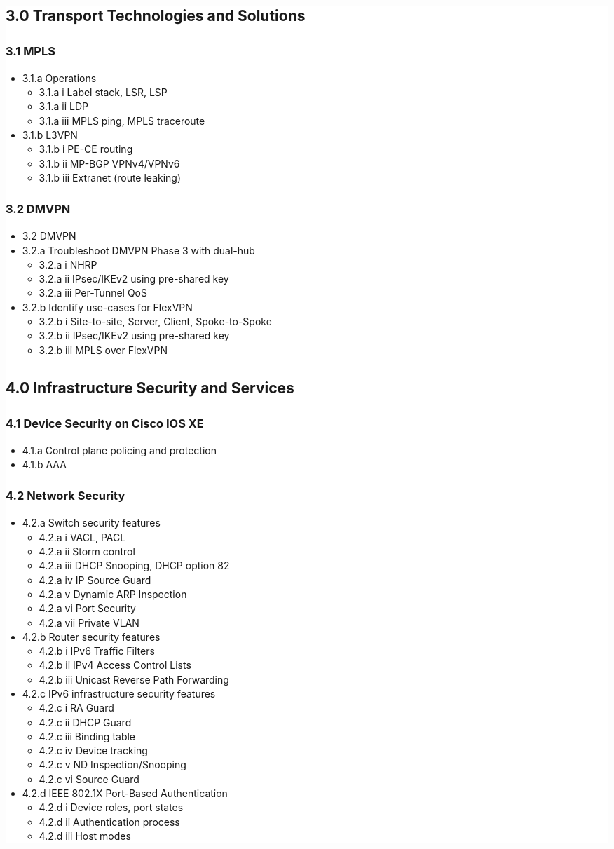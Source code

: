 
## 3.0 Transport Technologies and Solutions 

### 3.1 MPLS

* 3.1.a Operations
  * 3.1.a i Label stack, LSR, LSP
  * 3.1.a ii LDP
  * 3.1.a iii MPLS ping, MPLS traceroute
* 3.1.b L3VPN
  * 3.1.b i PE-CE routing
  * 3.1.b ii MP-BGP VPNv4/VPNv6
  * 3.1.b iii Extranet (route leaking)

### 3.2 DMVPN

* 3.2 DMVPN 
* 3.2.a Troubleshoot DMVPN Phase 3 with dual-hub
  * 3.2.a i NHRP
  * 3.2.a ii IPsec/IKEv2 using pre-shared key
  * 3.2.a iii Per-Tunnel QoS
* 3.2.b Identify use-cases for FlexVPN
  * 3.2.b i Site-to-site, Server, Client, Spoke-to-Spoke
  * 3.2.b ii IPsec/IKEv2 using pre-shared key
  * 3.2.b iii MPLS over FlexVPN


## 4.0 Infrastructure Security and Services 

### 4.1 Device Security on Cisco IOS XE

* 4.1.a Control plane policing and protection
* 4.1.b AAA


### 4.2 Network Security

* 4.2.a Switch security features
  * 4.2.a i VACL, PACL
  * 4.2.a ii Storm control
  * 4.2.a iii DHCP Snooping, DHCP option 82
  * 4.2.a iv IP Source Guard
  * 4.2.a v Dynamic ARP Inspection
  * 4.2.a vi Port Security
  * 4.2.a vii Private VLAN
* 4.2.b Router security features
  * 4.2.b i IPv6 Traffic Filters
  * 4.2.b ii IPv4 Access Control Lists
  * 4.2.b iii Unicast Reverse Path Forwarding
* 4.2.c IPv6 infrastructure security features
  * 4.2.c i RA Guard
  * 4.2.c ii DHCP Guard
  * 4.2.c iii Binding table
  * 4.2.c iv Device tracking
  * 4.2.c v ND Inspection/Snooping
  * 4.2.c vi Source Guard
* 4.2.d IEEE 802.1X Port-Based Authentication
  * 4.2.d i Device roles, port states
  * 4.2.d ii Authentication process
  * 4.2.d iii Host modes
